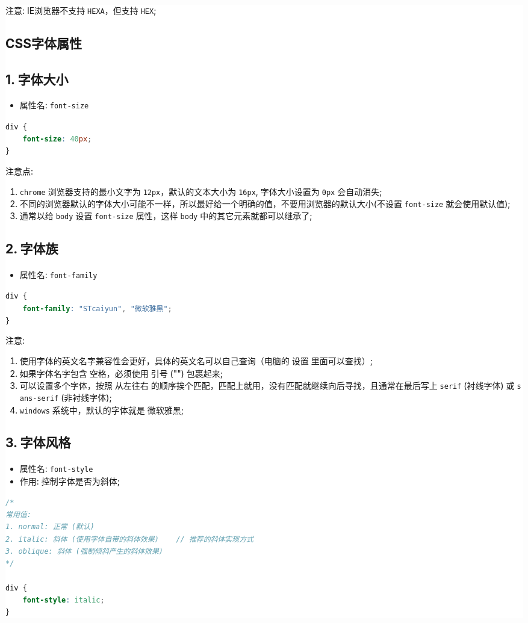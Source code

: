 注意: IE浏览器不支持 `HEXA`，但支持 `HEX`;


## CSS字体属性

## 1. 字体大小

- 属性名: `font-size`

```css
div {
    font-size: 40px;
}
```

注意点:

1. `chrome` 浏览器支持的最小文字为 `12px`，默认的文本大小为 `16px`, 字体大小设置为 `0px` 会自动消失;
2. 不同的浏览器默认的字体大小可能不一样，所以最好给一个明确的值，不要用浏览器的默认大小(不设置 `font-size` 就会使用默认值);
3. 通常以给 `body` 设置 `font-size` 属性，这样 `body` 中的其它元素就都可以继承了;

## 2. 字体族

- 属性名: `font-family`

```css
div {
    font-family: "STcaiyun", "微软雅黑";
}
```

注意:

1. 使用字体的英文名字兼容性会更好，具体的英文名可以自己查询（电脑的 设置 里面可以查找）;
2. 如果字体名字包含 空格，必须使用 引号 ("") 包裹起来;
3. 可以设置多个字体，按照 从左往右 的顺序挨个匹配，匹配上就用，没有匹配就继续向后寻找，且通常在最后写上 `serif` (衬线字体) 或 `sans-serif` (非衬线字体);
4. `windows` 系统中，默认的字体就是 微软雅黑;

## 3. 字体风格

- 属性名: `font-style`
- 作用: 控制字体是否为斜体;

```css
/*
常用值:
1. normal: 正常 (默认)
2. italic: 斜体 (使用字体自带的斜体效果)    // 推荐的斜体实现方式
3. oblique: 斜体 (强制倾斜产生的斜体效果)
*/

div {
    font-style: italic;
}
```
